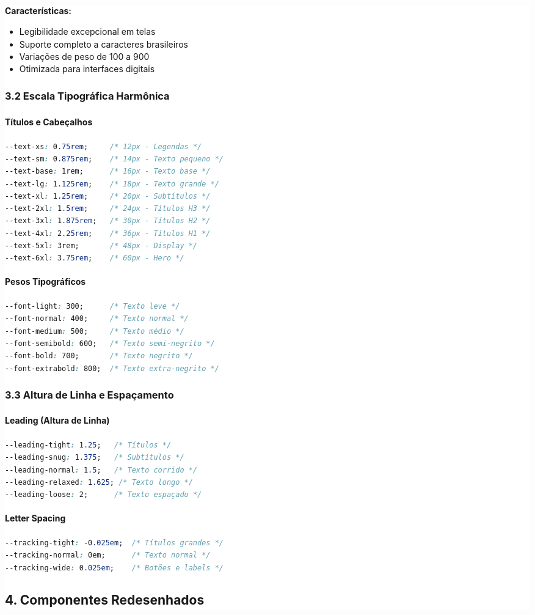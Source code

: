 **Características:**
- Legibilidade excepcional em telas
- Suporte completo a caracteres brasileiros
- Variações de peso de 100 a 900
- Otimizada para interfaces digitais

### 3.2 Escala Tipográfica Harmônica

#### Títulos e Cabeçalhos
```css
--text-xs: 0.75rem;     /* 12px - Legendas */
--text-sm: 0.875rem;    /* 14px - Texto pequeno */
--text-base: 1rem;      /* 16px - Texto base */
--text-lg: 1.125rem;    /* 18px - Texto grande */
--text-xl: 1.25rem;     /* 20px - Subtítulos */
--text-2xl: 1.5rem;     /* 24px - Títulos H3 */
--text-3xl: 1.875rem;   /* 30px - Títulos H2 */
--text-4xl: 2.25rem;    /* 36px - Títulos H1 */
--text-5xl: 3rem;       /* 48px - Display */
--text-6xl: 3.75rem;    /* 60px - Hero */
```

#### Pesos Tipográficos
```css
--font-light: 300;      /* Texto leve */
--font-normal: 400;     /* Texto normal */
--font-medium: 500;     /* Texto médio */
--font-semibold: 600;   /* Texto semi-negrito */
--font-bold: 700;       /* Texto negrito */
--font-extrabold: 800;  /* Texto extra-negrito */
```

### 3.3 Altura de Linha e Espaçamento

#### Leading (Altura de Linha)
```css
--leading-tight: 1.25;   /* Títulos */
--leading-snug: 1.375;   /* Subtítulos */
--leading-normal: 1.5;   /* Texto corrido */
--leading-relaxed: 1.625; /* Texto longo */
--leading-loose: 2;      /* Texto espaçado */
```

#### Letter Spacing
```css
--tracking-tight: -0.025em;  /* Títulos grandes */
--tracking-normal: 0em;      /* Texto normal */
--tracking-wide: 0.025em;    /* Botões e labels */
```

## 4. Componentes Redesenhados
